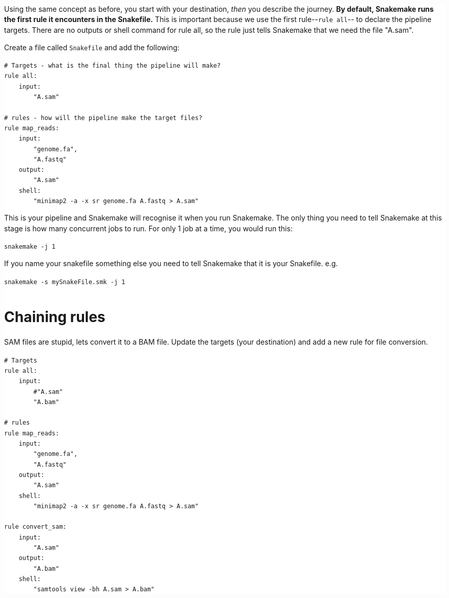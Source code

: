 Using the same concept as before, you start with your destination, _then_ you describe the journey.
__By default, Snakemake runs the first rule it encounters in the Snakefile.__
This is important because we use the first rule--`rule all`-- to declare the pipeline targets.
There are no outputs or shell command for rule all,
so the rule just tells Snakemake that we need the file "A.sam".

Create a file called `Snakefile` and add the following:

```
# Targets - what is the final thing the pipeline will make?
rule all:
    input:
        "A.sam"

# rules - how will the pipeline make the target files?
rule map_reads:
    input:
        "genome.fa",
        "A.fastq"
    output:
        "A.sam"
    shell:
        "minimap2 -a -x sr genome.fa A.fastq > A.sam"
```

This is your pipeline and Snakemake will recognise it when you run Snakemake.
The only thing you need to tell Snakemake at this stage is how many concurrent jobs to run.
For only 1 job at a time, you would run this:

`snakemake -j 1`

If you name your snakefile something else you need to tell Snakemake that it is your Snakefile. 
e.g. 

`snakemake -s mySnakeFile.smk -j 1`

# Chaining rules

SAM files are stupid, lets convert it to a BAM file.
Update the targets (your destination) and add a new rule for file conversion.

```
# Targets
rule all:
    input:
        #"A.sam"
        "A.bam"

# rules
rule map_reads:
    input:
        "genome.fa",
        "A.fastq"
    output:
        "A.sam"
    shell:
        "minimap2 -a -x sr genome.fa A.fastq > A.sam"

rule convert_sam:
    input:
        "A.sam"
    output:
        "A.bam"
    shell:
        "samtools view -bh A.sam > A.bam"
```
